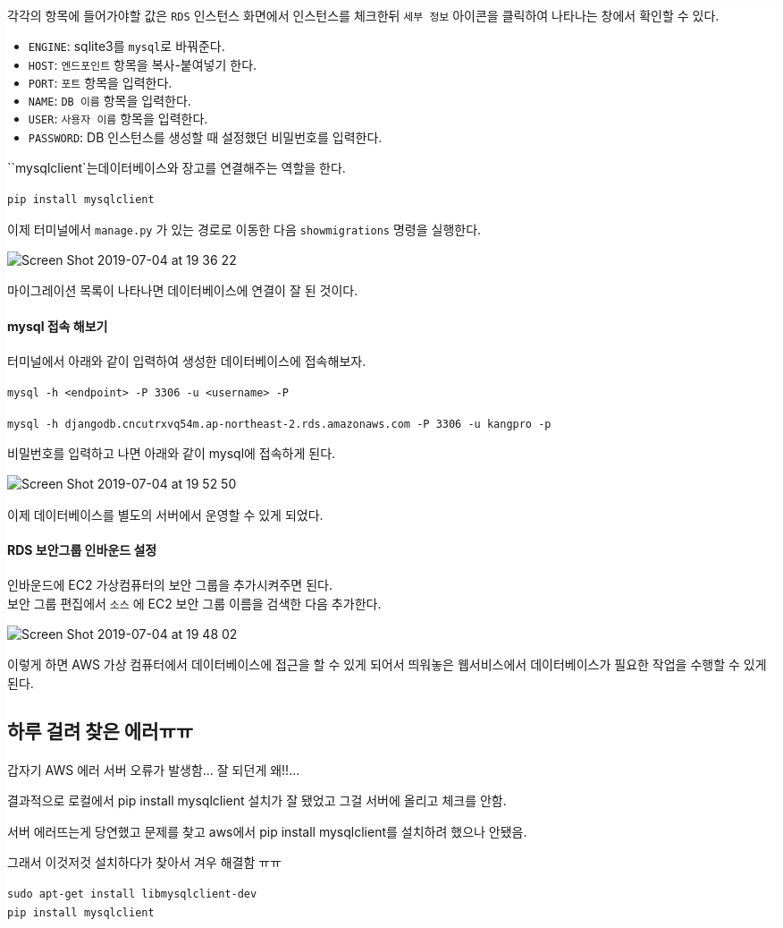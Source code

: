 각각의 항목에 들어가야할 값은 `RDS` 인스턴스 화면에서 인스턴스를 체크한뒤 `세부 정보` 아이콘을 클릭하여 나타나는 창에서 확인할 수 있다.
- `ENGINE`: sqlite3를 ``mysql``로 바꿔준다.
- `HOST`: `엔드포인트` 항목을 복사-붙여넣기 한다.
- `PORT`: `포트` 항목을 입력한다.
- `NAME`: `DB 이름` 항목을 입력한다.
- `USER`: `사용자 이름` 항목을 입력한다.
- `PASSWORD`: DB 인스턴스를 생성할 때 설정했던 비밀번호를 입력한다.

``mysqlclient`는데이터베이스와 장고를 연결해주는 역할을 한다.<br/>

```
pip install mysqlclient
```

이제 터미널에서 `manage.py` 가 있는 경로로 이동한 다음 `showmigrations` 명령을 실행한다.<br/>

<img width="484" alt="Screen Shot 2019-07-04 at 19 36 22" src="https://user-images.githubusercontent.com/46523571/60660609-128b2200-9e93-11e9-883d-74bb84fb23f4.png"><br/>

마이그레이션 목록이 나타나면 데이터베이스에 연결이 잘 된 것이다.<br/>

#### mysql 접속 해보기

터미널에서 아래와 같이 입력하여 생성한 데이터베이스에 접속해보자.<br/>

``mysql -h <endpoint> -P 3306 -u <username> -P``

```
mysql -h djangodb.cncutrxvq54m.ap-northeast-2.rds.amazonaws.com -P 3306 -u kangpro -p
```

비밀번호를 입력하고 나면 아래와 같이 mysql에 접속하게 된다.<br/>

<img width="954" alt="Screen Shot 2019-07-04 at 19 52 50" src="https://user-images.githubusercontent.com/46523571/60661652-63037f00-9e95-11e9-99fa-94c3297aa4f1.png"><br/>

이제 데이터베이스를 별도의 서버에서 운영할 수 있게 되었다.<br/>

#### RDS 보안그룹 인바운드 설정

인바운드에 EC2 가상컴퓨터의 보안 그룹을 추가시켜주면 된다.<br/>
보안 그룹 편집에서 `소스` 에 EC2 보안 그룹 이름을 검색한 다음 추가한다.<br/>

<img width="1679" alt="Screen Shot 2019-07-04 at 19 48 02" src="https://user-images.githubusercontent.com/46523571/60661321-a6a9b900-9e94-11e9-8169-dc0189114196.png"><br/>

이렇게 하면 AWS 가상 컴퓨터에서 데이터베이스에 접근을 할 수 있게 되어서 띄워놓은 웹서비스에서 데이터베이스가 필요한 작업을 수행할 수 있게 된다.<br/>


## 하루 걸려 찾은 에러ㅠㅠ 

갑자기 AWS 에러 서버 오류가 발생함... 잘 되던게 왜!!... <br/>

결과적으로 로컬에서 pip install mysqlclient 설치가 잘 됐었고 그걸 서버에 올리고 체크를 안함.<br/>

서버 에러뜨는게 당연했고 문제를 찾고 aws에서 pip install mysqlclient를 설치하려 했으나 안됐음.<br/>

그래서 이것저것 설치하다가 찾아서 겨우 해결함 ㅠㅠ<br/>

```
sudo apt-get install libmysqlclient-dev
pip install mysqlclient
```
